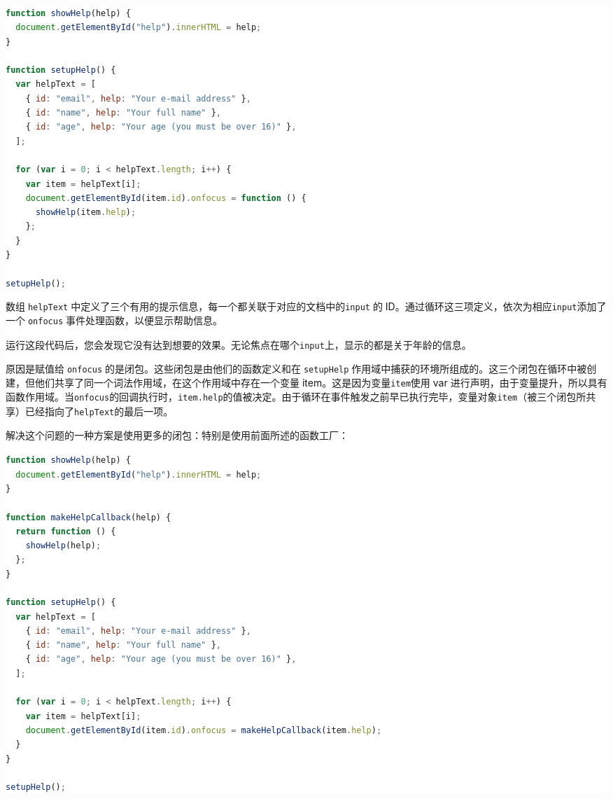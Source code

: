 ```javascript
function showHelp(help) {
  document.getElementById("help").innerHTML = help;
}

function setupHelp() {
  var helpText = [
    { id: "email", help: "Your e-mail address" },
    { id: "name", help: "Your full name" },
    { id: "age", help: "Your age (you must be over 16)" },
  ];

  for (var i = 0; i < helpText.length; i++) {
    var item = helpText[i];
    document.getElementById(item.id).onfocus = function () {
      showHelp(item.help);
    };
  }
}

setupHelp();
```

数组 `helpText` 中定义了三个有用的提示信息，每一个都关联于对应的文档中的`input` 的 ID。通过循环这三项定义，依次为相应`input`添加了一个 `onfocus` 事件处理函数，以便显示帮助信息。

运行这段代码后，您会发现它没有达到想要的效果。无论焦点在哪个`input`上，显示的都是关于年龄的信息。

原因是赋值给 `onfocus` 的是闭包。这些闭包是由他们的函数定义和在 `setupHelp` 作用域中捕获的环境所组成的。这三个闭包在循环中被创建，但他们共享了同一个词法作用域，在这个作用域中存在一个变量 item。这是因为变量`item`使用 var 进行声明，由于变量提升，所以具有函数作用域。当`onfocus`的回调执行时，`item.help`的值被决定。由于循环在事件触发之前早已执行完毕，变量对象`item`（被三个闭包所共享）已经指向了`helpText`的最后一项。

解决这个问题的一种方案是使用更多的闭包：特别是使用前面所述的函数工厂：

```javascript
function showHelp(help) {
  document.getElementById("help").innerHTML = help;
}

function makeHelpCallback(help) {
  return function () {
    showHelp(help);
  };
}

function setupHelp() {
  var helpText = [
    { id: "email", help: "Your e-mail address" },
    { id: "name", help: "Your full name" },
    { id: "age", help: "Your age (you must be over 16)" },
  ];

  for (var i = 0; i < helpText.length; i++) {
    var item = helpText[i];
    document.getElementById(item.id).onfocus = makeHelpCallback(item.help);
  }
}

setupHelp();
```
